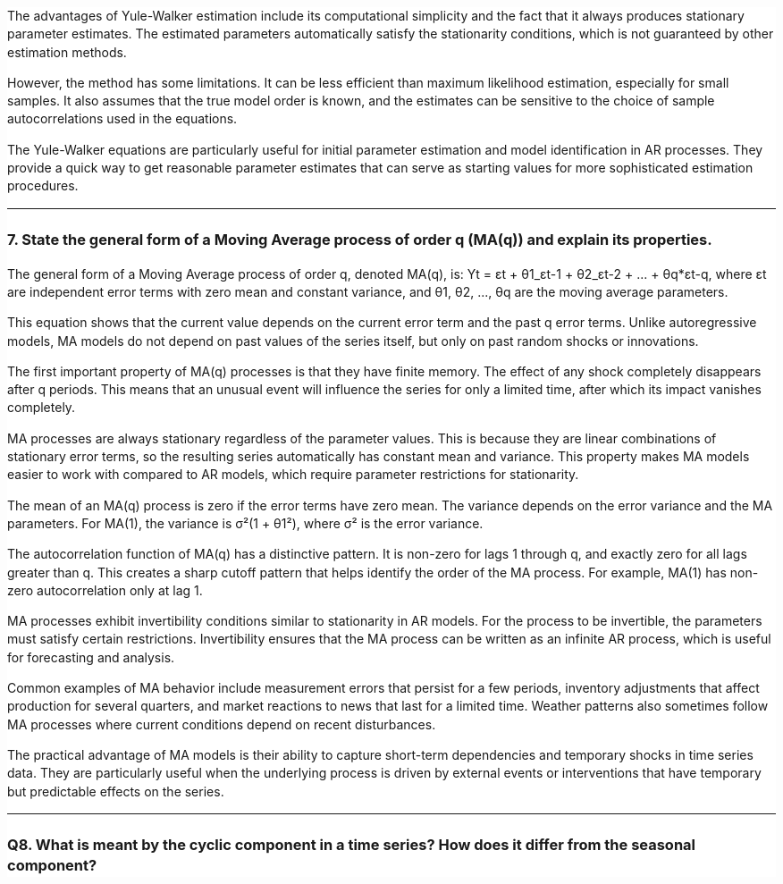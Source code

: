 The advantages of Yule-Walker estimation include its computational simplicity and the fact that it always produces stationary parameter estimates. The estimated parameters automatically satisfy the stationarity conditions, which is not guaranteed by other estimation methods.

However, the method has some limitations. It can be less efficient than maximum likelihood estimation, especially for small samples. It also assumes that the true model order is known, and the estimates can be sensitive to the choice of sample autocorrelations used in the equations.

The Yule-Walker equations are particularly useful for initial parameter estimation and model identification in AR processes. They provide a quick way to get reasonable parameter estimates that can serve as starting values for more sophisticated estimation procedures.

---
### 7. State the general form of a Moving Average process of order q (MA(q)) and explain its properties.

The general form of a Moving Average process of order q, denoted MA(q), is: Yt = εt + θ1_εt-1 + θ2_εt-2 + ... + θq*εt-q, where εt are independent error terms with zero mean and constant variance, and θ1, θ2, ..., θq are the moving average parameters.

This equation shows that the current value depends on the current error term and the past q error terms. Unlike autoregressive models, MA models do not depend on past values of the series itself, but only on past random shocks or innovations.

The first important property of MA(q) processes is that they have finite memory. The effect of any shock completely disappears after q periods. This means that an unusual event will influence the series for only a limited time, after which its impact vanishes completely.

MA processes are always stationary regardless of the parameter values. This is because they are linear combinations of stationary error terms, so the resulting series automatically has constant mean and variance. This property makes MA models easier to work with compared to AR models, which require parameter restrictions for stationarity.

The mean of an MA(q) process is zero if the error terms have zero mean. The variance depends on the error variance and the MA parameters. For MA(1), the variance is σ²(1 + θ1²), where σ² is the error variance.

The autocorrelation function of MA(q) has a distinctive pattern. It is non-zero for lags 1 through q, and exactly zero for all lags greater than q. This creates a sharp cutoff pattern that helps identify the order of the MA process. For example, MA(1) has non-zero autocorrelation only at lag 1.

MA processes exhibit invertibility conditions similar to stationarity in AR models. For the process to be invertible, the parameters must satisfy certain restrictions. Invertibility ensures that the MA process can be written as an infinite AR process, which is useful for forecasting and analysis.

Common examples of MA behavior include measurement errors that persist for a few periods, inventory adjustments that affect production for several quarters, and market reactions to news that last for a limited time. Weather patterns also sometimes follow MA processes where current conditions depend on recent disturbances.

The practical advantage of MA models is their ability to capture short-term dependencies and temporary shocks in time series data. They are particularly useful when the underlying process is driven by external events or interventions that have temporary but predictable effects on the series.

---
### Q8. What is meant by the cyclic component in a time series? How does it differ from the seasonal component?
